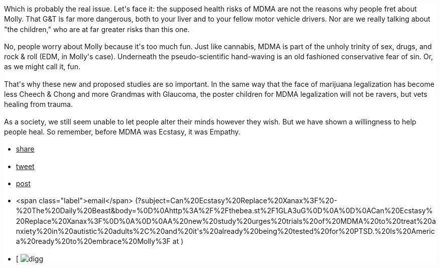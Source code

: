 Which is probably the real issue. Let's face it: the supposed health risks of MDMA are not the reasons why people fret about Molly. That G&T is far more dangerous, both to your liver and to your fellow motor vehicle drivers. Nor are we really talking about "the children," who are at far greater risks than this one.

No, people worry about Molly because it's too much fun. Just like cannabis, MDMA is part of the unholy trinity of sex, drugs, and rock & roll (EDM, in Molly's case). Underneath the pseudo-scientific hand-waving is an old fashioned conservative fear of sin. Or, as we might call it, fun.

That's why these new and proposed studies are so important. In the same way that the face of marijuana legalization has become less Cheech & Chong and more Grandmas with Glaucoma, the poster children for MDMA legalization will not be ravers, but vets healing from trauma.

As a society, we still seem unable to let people alter their minds however they wish. But we have shown a willingness to help people heal. So remember, before MDMA was Ecstasy, it was Empathy.

- [<span class="label">share</span>]()

- [<span class="label">tweet</span>](https://twitter.com/intent/tweet?url=http%3A%2F%2Fthebea.st%2F1GLA2XE&via=jaymichaelson&related=thedailybeast%3AThe%20Daily%20Beast&text=Can%20Ecstasy%20Replace%20Xanax%3F&counturl=http://www.thedailybeast.com/articles/2015/05/30/can-ecstasy-replace-xanax.html)

- [<span class="label">post</span>]()

- <script type="text/javascript">
  
  </script>

  <noscript>&#60;&#x73;&#112;&#x61;&#110;&#32;&#x63;&#108;&#x61;&#x73;&#x73;&#x3d;&#34;&#108;&#x61;&#98;&#x65;&#108;&#34;&#62;&#x65;&#x6d;&#x61;&#x69;&#108;&#60;&#x2f;&#x73;&#112;&#x61;&#110;&#62;&#32;&#40;&#x3f;&#x73;&#x75;&#98;&#106;&#x65;&#x63;&#116;&#x3d;&#x43;&#x61;&#110;&#x25;&#50;&#48;&#x45;&#x63;&#x73;&#116;&#x61;&#x73;&#x79;&#x25;&#50;&#48;&#82;&#x65;&#112;&#108;&#x61;&#x63;&#x65;&#x25;&#50;&#48;&#88;&#x61;&#110;&#x61;&#120;&#x25;&#x33;&#70;&#x25;&#50;&#48;&#x2d;&#x25;&#50;&#48;&#84;&#104;&#x65;&#x25;&#50;&#48;&#68;&#x61;&#x69;&#108;&#x79;&#x25;&#50;&#48;&#66;&#x65;&#x61;&#x73;&#116;&#38;&#98;&#x6f;&#100;&#x79;&#x3d;&#x25;&#48;&#68;&#x25;&#48;&#x41;&#104;&#116;&#116;&#112;&#x25;&#x33;&#x41;&#x25;&#50;&#70;&#x25;&#50;&#70;&#116;&#104;&#x65;&#98;&#x65;&#x61;&#46;&#x73;&#116;&#x25;&#50;&#70;&#x31;&#x47;&#76;&#x41;&#x33;&#x75;&#x47;&#x25;&#48;&#68;&#x25;&#48;&#x41;&#x25;&#48;&#68;&#x25;&#48;&#x41;&#x43;&#x61;&#110;&#x25;&#50;&#48;&#x45;&#x63;&#x73;&#116;&#x61;&#x73;&#x79;&#x25;&#50;&#48;&#82;&#x65;&#112;&#108;&#x61;&#x63;&#x65;&#x25;&#50;&#48;&#88;&#x61;&#110;&#x61;&#120;&#x25;&#x33;&#70;&#x25;&#48;&#68;&#x25;&#48;&#x41;&#x25;&#48;&#68;&#x25;&#48;&#x41;&#x41;&#x25;&#50;&#48;&#110;&#x65;&#x77;&#x25;&#50;&#48;&#x73;&#116;&#x75;&#100;&#x79;&#x25;&#50;&#48;&#x75;&#114;&#x67;&#x65;&#x73;&#x25;&#50;&#48;&#116;&#114;&#x69;&#x61;&#108;&#x73;&#x25;&#50;&#48;&#x6f;&#102;&#x25;&#50;&#48;&#x4d;&#68;&#x4d;&#x41;&#x25;&#50;&#48;&#116;&#x6f;&#x25;&#50;&#48;&#116;&#114;&#x65;&#x61;&#116;&#x25;&#50;&#48;&#x61;&#110;&#120;&#x69;&#x65;&#116;&#x79;&#x25;&#50;&#48;&#x69;&#110;&#x25;&#50;&#48;&#x61;&#x75;&#116;&#x69;&#x73;&#116;&#x69;&#x63;&#x25;&#50;&#48;&#x61;&#100;&#x75;&#108;&#116;&#x73;&#x25;&#50;&#x43;&#x25;&#50;&#48;&#x61;&#110;&#100;&#x25;&#50;&#48;&#x69;&#116;&#x27;&#x73;&#x25;&#50;&#48;&#x61;&#108;&#114;&#x65;&#x61;&#100;&#x79;&#x25;&#50;&#48;&#98;&#x65;&#x69;&#110;&#x67;&#x25;&#50;&#48;&#116;&#x65;&#x73;&#116;&#x65;&#100;&#x25;&#50;&#48;&#102;&#x6f;&#114;&#x25;&#50;&#48;&#80;&#84;&#x53;&#68;&#46;&#x25;&#50;&#48;&#x49;&#x73;&#x25;&#50;&#48;&#x41;&#x6d;&#x65;&#114;&#x69;&#x63;&#x61;&#x25;&#50;&#48;&#114;&#x65;&#x61;&#100;&#x79;&#x25;&#50;&#48;&#116;&#x6f;&#x25;&#50;&#48;&#x65;&#x6d;&#98;&#114;&#x61;&#x63;&#x65;&#x25;&#50;&#48;&#x4d;&#x6f;&#108;&#108;&#x79;&#x25;&#x33;&#70;&#32;&#x61;&#116;&#32;&#x29;</noscript>

- [<span class="social-share-image">
    <img src="http://static.thedailybeast.com/optimizely/optly_digg.svg" alt="digg">
  </span>
